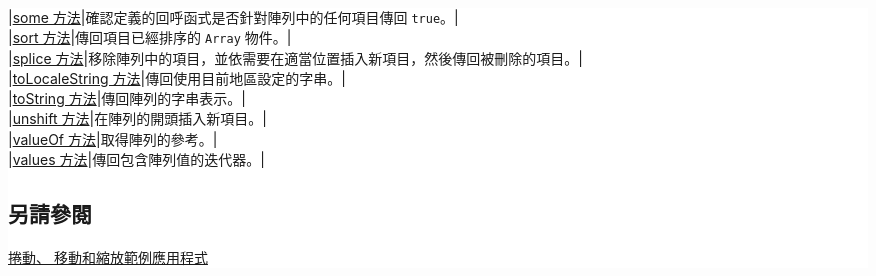 |[some 方法](../../javascript/reference/some-method-array-javascript.md)|確認定義的回呼函式是否針對陣列中的任何項目傳回 `true`。|  
|[sort 方法](../../javascript/reference/sort-method-array-javascript.md)|傳回項目已經排序的 `Array` 物件。|  
|[splice 方法](../../javascript/reference/splice-method-array-javascript.md)|移除陣列中的項目，並依需要在適當位置插入新項目，然後傳回被刪除的項目。|  
|[toLocaleString 方法](../../javascript/reference/tolocalestring-method-object-javascript.md)|傳回使用目前地區設定的字串。|  
|[toString 方法](../../javascript/reference/tostring-method-array.md)|傳回陣列的字串表示。|  
|[unshift 方法](../../javascript/reference/unshift-method-array-javascript.md)|在陣列的開頭插入新項目。|  
|[valueOf 方法](../../javascript/reference/valueof-method-array.md)|取得陣列的參考。|  
|[values 方法](../../javascript/reference/values-method-array-javascript.md)|傳回包含陣列值的迭代器。|  
  
## <a name="see-also"></a>另請參閱  
 [捲動、 移動和縮放範例應用程式](http://code.msdn.microsoft.com/ie/Scrolling-panning-and-6834aaf9)